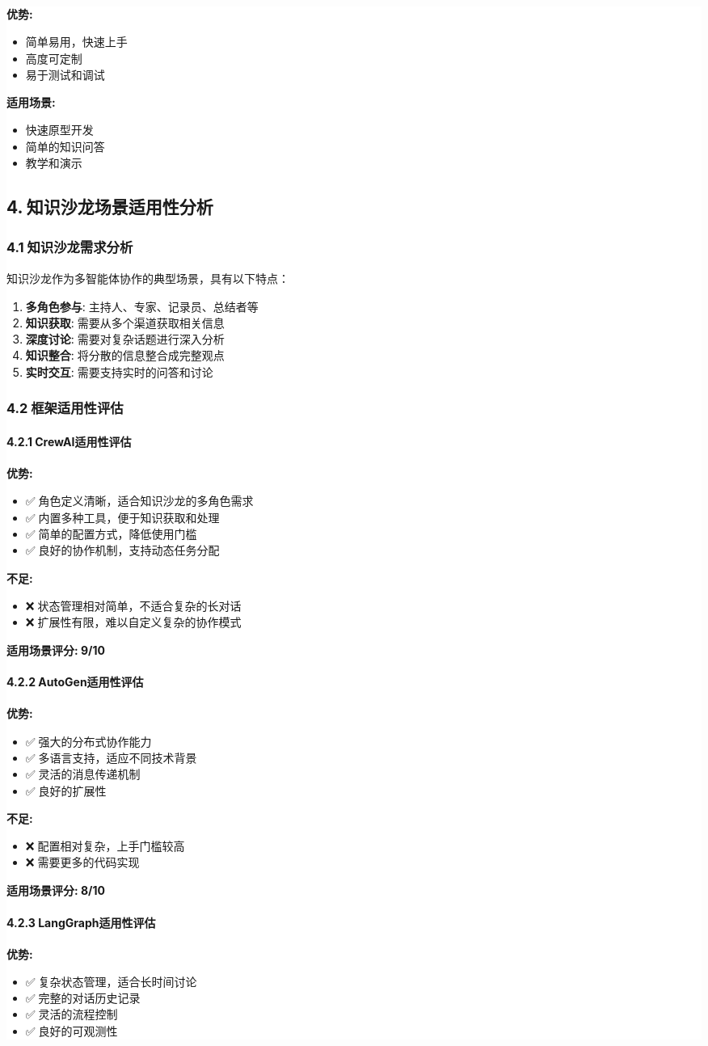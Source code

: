 **优势:**
- 简单易用，快速上手
- 高度可定制
- 易于测试和调试

**适用场景:**
- 快速原型开发
- 简单的知识问答
- 教学和演示

## 4. 知识沙龙场景适用性分析

### 4.1 知识沙龙需求分析

知识沙龙作为多智能体协作的典型场景，具有以下特点：

1. **多角色参与**: 主持人、专家、记录员、总结者等
2. **知识获取**: 需要从多个渠道获取相关信息
3. **深度讨论**: 需要对复杂话题进行深入分析
4. **知识整合**: 将分散的信息整合成完整观点
5. **实时交互**: 需要支持实时的问答和讨论

### 4.2 框架适用性评估

#### 4.2.1 CrewAI适用性评估

**优势:**
- ✅ 角色定义清晰，适合知识沙龙的多角色需求
- ✅ 内置多种工具，便于知识获取和处理
- ✅ 简单的配置方式，降低使用门槛
- ✅ 良好的协作机制，支持动态任务分配

**不足:**
- ❌ 状态管理相对简单，不适合复杂的长对话
- ❌ 扩展性有限，难以自定义复杂的协作模式

**适用场景评分: 9/10**

#### 4.2.2 AutoGen适用性评估

**优势:**
- ✅ 强大的分布式协作能力
- ✅ 多语言支持，适应不同技术背景
- ✅ 灵活的消息传递机制
- ✅ 良好的扩展性

**不足:**
- ❌ 配置相对复杂，上手门槛较高
- ❌ 需要更多的代码实现

**适用场景评分: 8/10**

#### 4.2.3 LangGraph适用性评估

**优势:**
- ✅ 复杂状态管理，适合长时间讨论
- ✅ 完整的对话历史记录
- ✅ 灵活的流程控制
- ✅ 良好的可观测性
